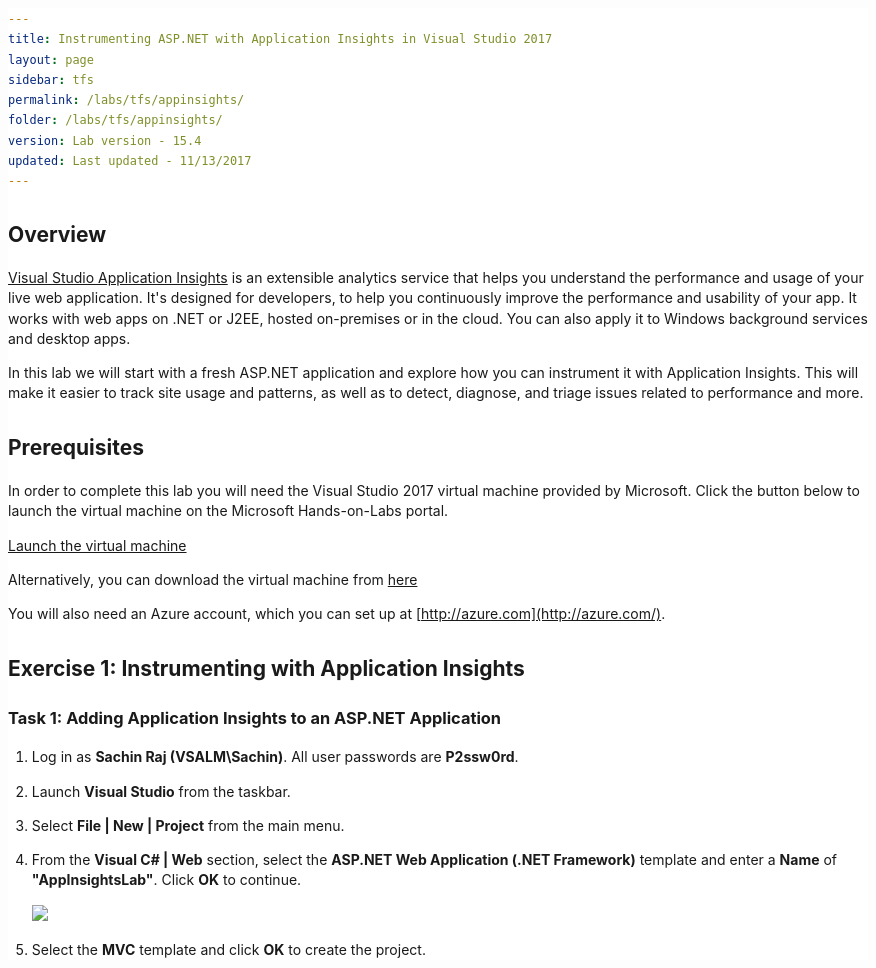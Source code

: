 ```yaml
---
title: Instrumenting ASP.NET with Application Insights in Visual Studio 2017
layout: page
sidebar: tfs
permalink: /labs/tfs/appinsights/
folder: /labs/tfs/appinsights/
version: Lab version - 15.4
updated: Last updated - 11/13/2017
---
```


## Overview

[Visual Studio Application Insights](https://azure.microsoft.com/services/application-insights) is an extensible analytics service that helps you understand the performance and usage of your live web application. It's designed for developers, to help you continuously improve the performance and usability of your app. It works with web apps on .NET or J2EE, hosted on-premises or in the cloud. You can also apply it to Windows background services and desktop apps.

In this lab we will start with a fresh ASP.NET application and explore how you can instrument it with Application Insights. This will make it easier to track site usage and patterns, as well as to detect, diagnose, and triage issues related to performance and more.

## Prerequisites

In order to complete this lab you will need the Visual Studio 2017 virtual machine provided by Microsoft. Click the button below to launch the virtual machine on the Microsoft Hands-on-Labs portal.

<a href="https://www.microsoft.com/handsonlabs/SelfPacedLabs?storyId=external%3A%2F%2Fcontent-private%2Fcontent%2Fexternal%2FMicrosoft-Virtual-Labs%2FDT00164" class="launch-hol" role="button" target="_blank"><span class="lab-details">Launch the virtual machine</span></a>

Alternatively, you can download the virtual machine from [here](../almvmdownload/)

You will also need an Azure account, which you can set up at [http://azure.com](http://azure.com/).

## Exercise 1: Instrumenting with Application Insights

### Task 1: Adding Application Insights to an ASP.NET Application

1. Log in as **Sachin Raj (VSALM\Sachin)**. All user passwords are **P2ssw0rd**.

1. Launch **Visual Studio** from the taskbar.

1. Select **File \| New \| Project** from the main menu.

1. From the **Visual C# \| Web** section, select the **ASP.NET Web Application (.NET Framework)** template and enter a **Name** of **"AppInsightsLab"**. Click **OK** to continue.

    ![](images/000.png)

1. Select the **MVC** template and click **OK** to create the project.
